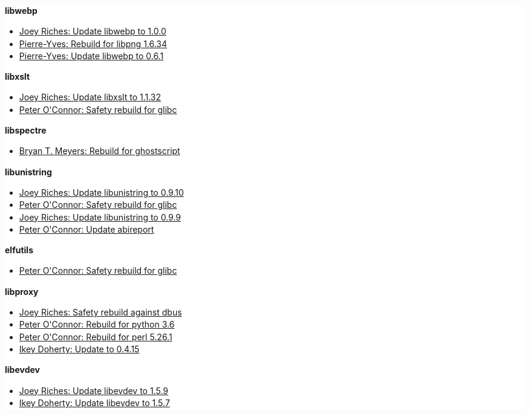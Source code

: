 
**libwebp**

  - [Joey Riches: Update libwebp to 1.0.0](https://dev.getsol.us/source/libwebp/browse/master/;9200568)
  - [Pierre-Yves: Rebuild for libpng 1.6.34](https://dev.getsol.us/source/libwebp/browse/master/;7db9a3e)
  - [Pierre-Yves: Update libwebp to 0.6.1](https://dev.getsol.us/source/libwebp/browse/master/;8557b1d)


**libxslt**

  - [Joey Riches: Update libxslt to 1.1.32](https://dev.getsol.us/source/libxslt/browse/master/;e006c64)
  - [Peter O'Connor: Safety rebuild for glibc](https://dev.getsol.us/source/libxslt/browse/master/;cc9f4d2)


**libspectre**

  - [Bryan T. Meyers: Rebuild for ghostscript](https://dev.getsol.us/source/libspectre/browse/master/;cf4088d)


**libunistring**

  - [Joey Riches: Update libunistring to 0.9.10](https://dev.getsol.us/source/libunistring/browse/master/;5b6fc83)
  - [Peter O'Connor: Safety rebuild for glibc](https://dev.getsol.us/source/libunistring/browse/master/;a50944d)
  - [Joey Riches: Update libunistring to 0.9.9](https://dev.getsol.us/source/libunistring/browse/master/;72ff7ca)
  - [Peter O'Connor: Update abireport](https://dev.getsol.us/source/libunistring/browse/master/;9cf33a0)


**elfutils**

  - [Peter O'Connor: Safety rebuild for glibc](https://dev.getsol.us/source/elfutils/browse/master/;52cf244)


**libproxy**

  - [Joey Riches: Safety rebuild against dbus](https://dev.getsol.us/source/libproxy/browse/master/;0ee2f66)
  - [Peter O'Connor: Rebuild for python 3.6](https://dev.getsol.us/source/libproxy/browse/master/;14cc0e3)
  - [Peter O'Connor: Rebuild for perl 5.26.1](https://dev.getsol.us/source/libproxy/browse/master/;bc7084c)
  - [Ikey Doherty: Update to 0.4.15](https://dev.getsol.us/source/libproxy/browse/master/;c9038c1)


**libevdev**

  - [Joey Riches: Update libevdev to 1.5.9](https://dev.getsol.us/source/libevdev/browse/master/;8b375dc)
  - [Ikey Doherty: Update libevdev to 1.5.7](https://dev.getsol.us/source/libevdev/browse/master/;5d8deed)

